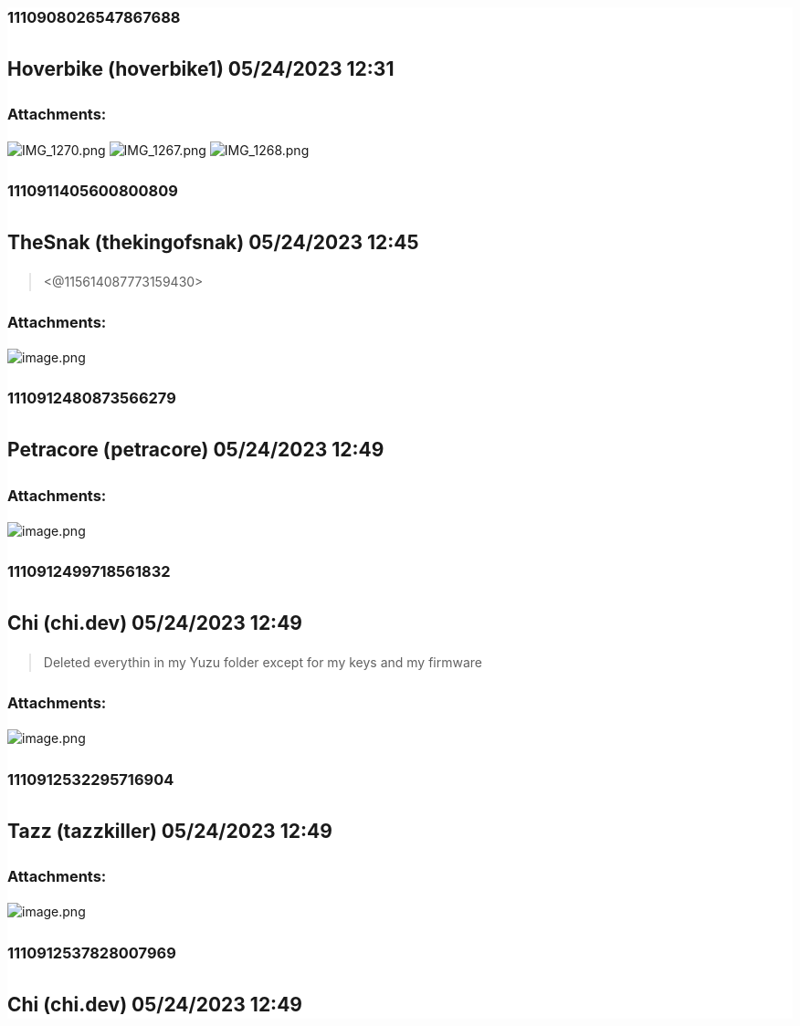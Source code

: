 ### 1110908026547867688
## Hoverbike (hoverbike1) 05/24/2023 12:31 

> 
### Attachments: 
![IMG_1270.png](https://yuzudiscordbackup.s3.us-west-2.amazonaws.com/files-game-mods/1110908026547867688_IMG_1270.png)
![IMG_1267.png](https://yuzudiscordbackup.s3.us-west-2.amazonaws.com/files-game-mods/1110908026547867688_IMG_1267.png)
![IMG_1268.png](https://yuzudiscordbackup.s3.us-west-2.amazonaws.com/files-game-mods/1110908026547867688_IMG_1268.png)

### 1110911405600800809
## TheSnak (thekingofsnak) 05/24/2023 12:45 

> <@115614087773159430>
### Attachments: 
![image.png](https://yuzudiscordbackup.s3.us-west-2.amazonaws.com/files-game-mods/1110911405600800809_image.png)

### 1110912480873566279
## Petracore (petracore) 05/24/2023 12:49 

> 
### Attachments: 
![image.png](https://yuzudiscordbackup.s3.us-west-2.amazonaws.com/files-game-mods/1110912480873566279_image.png)

### 1110912499718561832
## Chi (chi.dev) 05/24/2023 12:49 

> Deleted everythin in my Yuzu folder except for my keys and my firmware
### Attachments: 
![image.png](https://yuzudiscordbackup.s3.us-west-2.amazonaws.com/files-game-mods/1110912499718561832_image.png)

### 1110912532295716904
## Tazz (tazzkiller) 05/24/2023 12:49 

> 
### Attachments: 
![image.png](https://yuzudiscordbackup.s3.us-west-2.amazonaws.com/files-game-mods/1110912532295716904_image.png)

### 1110912537828007969
## Chi (chi.dev) 05/24/2023 12:49 
